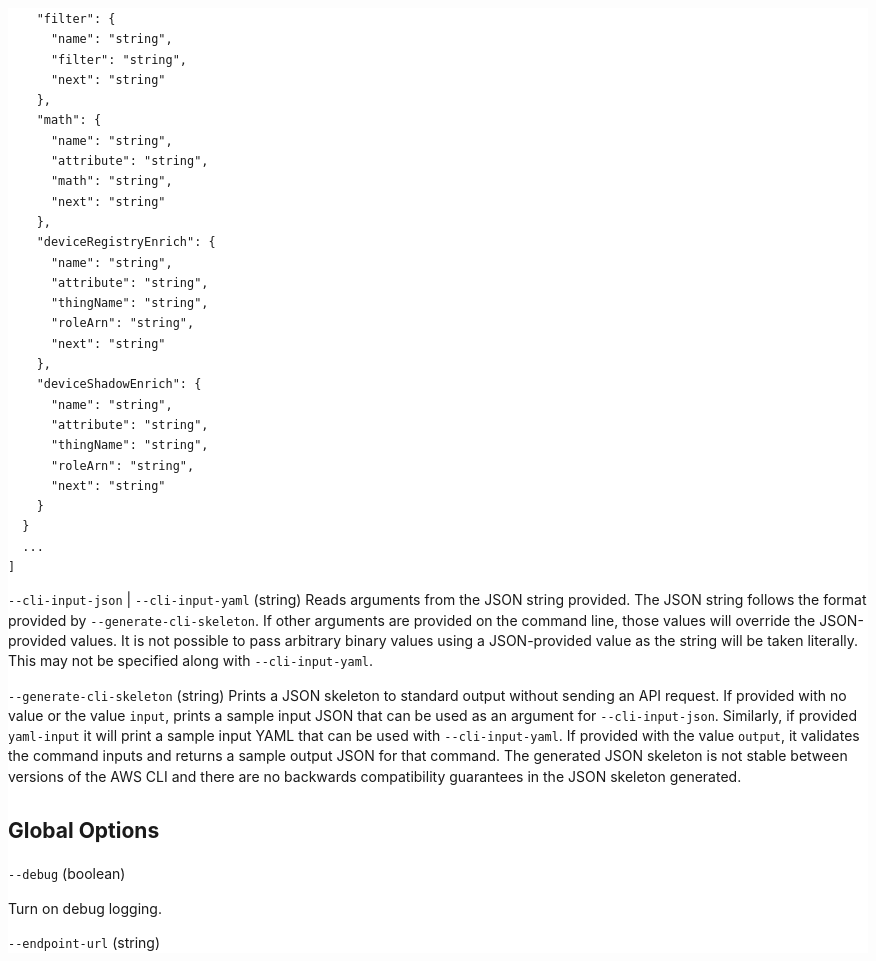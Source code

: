 ```
    "filter": {
      "name": "string",
      "filter": "string",
      "next": "string"
    },
    "math": {
      "name": "string",
      "attribute": "string",
      "math": "string",
      "next": "string"
    },
    "deviceRegistryEnrich": {
      "name": "string",
      "attribute": "string",
      "thingName": "string",
      "roleArn": "string",
      "next": "string"
    },
    "deviceShadowEnrich": {
      "name": "string",
      "attribute": "string",
      "thingName": "string",
      "roleArn": "string",
      "next": "string"
    }
  }
  ...
]
```

`--cli-input-json` | `--cli-input-yaml` (string)
Reads arguments from the JSON string provided. The JSON string follows the format provided by `--generate-cli-skeleton`. If other arguments are provided on the command line, those values will override the JSON-provided values. It is not possible to pass arbitrary binary values using a JSON-provided value as the string will be taken literally. This may not be specified along with `--cli-input-yaml`.

`--generate-cli-skeleton` (string)
Prints a JSON skeleton to standard output without sending an API request. If provided with no value or the value `input`, prints a sample input JSON that can be used as an argument for `--cli-input-json`. Similarly, if provided `yaml-input` it will print a sample input YAML that can be used with `--cli-input-yaml`. If provided with the value `output`, it validates the command inputs and returns a sample output JSON for that command. The generated JSON skeleton is not stable between versions of the AWS CLI and there are no backwards compatibility guarantees in the JSON skeleton generated.

## Global Options

`--debug` (boolean)

Turn on debug logging.

`--endpoint-url` (string)

